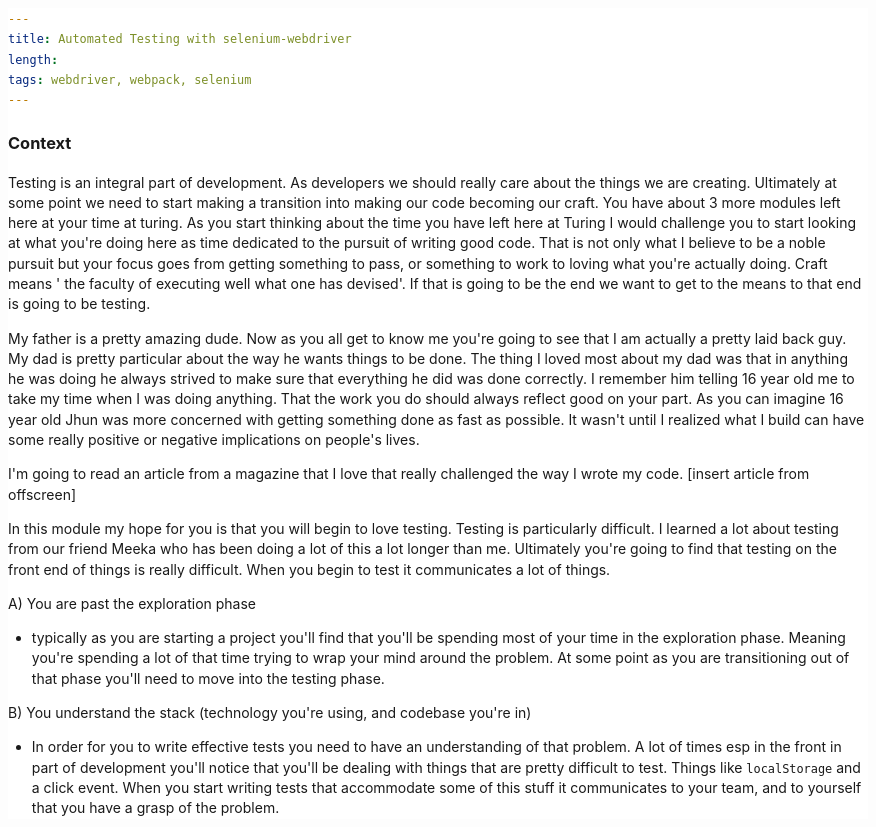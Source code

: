 ```yaml
---
title: Automated Testing with selenium-webdriver
length:
tags: webdriver, webpack, selenium
---
```



### Context

Testing is an integral part of development. As developers we should really care
about the things we are creating. Ultimately at some point we need to start
making a transition into making our code becoming our craft. You have about 3
more modules left here at your time at turing. As you start thinking about the
time you have left here at Turing I would challenge you to start looking at
what you're doing here as time dedicated to the pursuit of writing good code.
That is not only what I believe to be a noble pursuit but your focus goes from
getting something to pass, or something to work to loving what you're actually
doing. Craft means ' the faculty of executing well what one has devised'. If
that is going to be the end we want to get to the means to that end is going
to be testing.

My father is a pretty amazing dude. Now as you all get to know me you're going
to see that I am actually a pretty laid back guy. My dad is pretty particular
about the way he wants things to be done. The thing I loved most about my dad
was that in anything he was doing he always strived to make sure that
everything he did was done correctly. I remember him telling 16 year old me to
take my time when I was doing anything. That the work you do should always
reflect good on your part. As you can imagine 16 year old Jhun was more
concerned with getting something done as fast as possible. It wasn't until I
realized what I build can have some really positive or negative implications on
people's lives.

I'm going to read an article from a magazine that I love that really challenged
the way I wrote my code.
[insert article from offscreen]

In this module my hope for you is that you will begin to love testing. Testing
is particularly difficult. I learned a lot about testing from our friend Meeka
who has been doing a lot of this a lot longer than me. Ultimately you're going
to find that testing on the front end of things is really difficult. When you
begin to test it communicates a lot of things.


A) You are past the exploration phase

  - typically as you are starting a project you'll find that you'll be spending most of your time in the exploration phase. Meaning you're spending a lot of that time trying to wrap your mind around the problem. At some point as you are transitioning out of that phase you'll need to move into the testing phase.


B) You understand the stack (technology you're using, and codebase you're in)

  - In order for you to write effective tests you need to have an understanding of that problem. A lot of times esp in the front in part of development you'll notice that you'll be dealing with things that are pretty difficult to test. Things like `localStorage` and a click event. When you start writing tests that accommodate some of this stuff it communicates to your team, and to yourself that you have a grasp of the problem.
